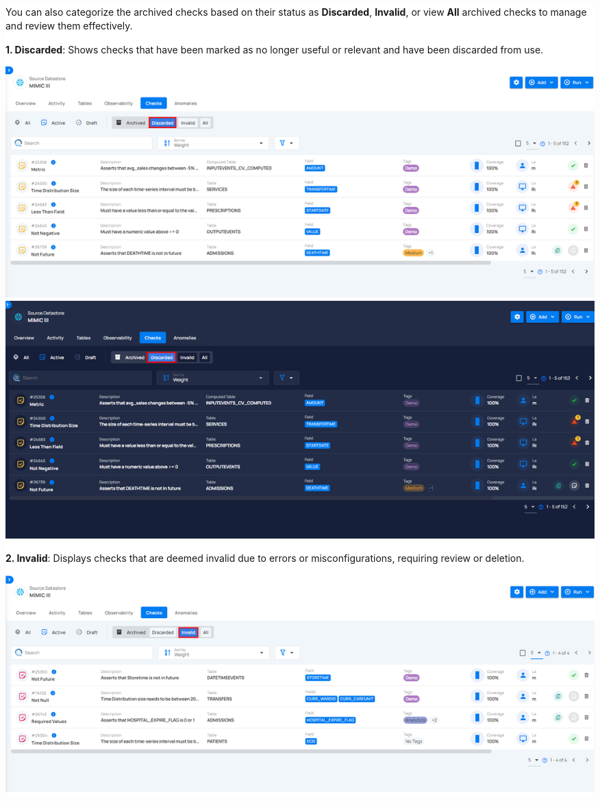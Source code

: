 You can also categorize the archived checks based on their status as **Discarded**, **Invalid**, or view **All** archived checks to manage and review them effectively.

**1. Discarded**: Shows checks that have been marked as no longer useful or relevant and have been discarded from use.

![discarded](../assets/checks/manage-checks/discarded-light-15.png#only-light)
![discarded](../assets/checks/manage-checks/discarded-dark-15.png#only-dark)

**2. Invalid**: Displays checks that are deemed invalid due to errors or misconfigurations, requiring review or deletion.

![invalid](../assets/checks/manage-checks/invalid-light-16.png#only-light)